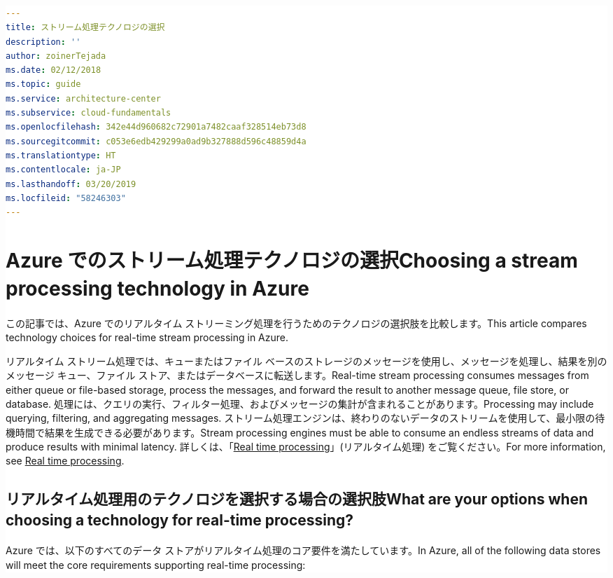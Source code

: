 ```yaml
---
title: ストリーム処理テクノロジの選択
description: ''
author: zoinerTejada
ms.date: 02/12/2018
ms.topic: guide
ms.service: architecture-center
ms.subservice: cloud-fundamentals
ms.openlocfilehash: 342e44d960682c72901a7482caaf328514eb73d8
ms.sourcegitcommit: c053e6edb429299a0ad9b327888d596c48859d4a
ms.translationtype: HT
ms.contentlocale: ja-JP
ms.lasthandoff: 03/20/2019
ms.locfileid: "58246303"
---
```

# <a name="choosing-a-stream-processing-technology-in-azure"></a><span data-ttu-id="44f96-102">Azure でのストリーム処理テクノロジの選択</span><span class="sxs-lookup"><span data-stu-id="44f96-102">Choosing a stream processing technology in Azure</span></span>

<span data-ttu-id="44f96-103">この記事では、Azure でのリアルタイム ストリーミング処理を行うためのテクノロジの選択肢を比較します。</span><span class="sxs-lookup"><span data-stu-id="44f96-103">This article compares technology choices for real-time stream processing in Azure.</span></span>

<span data-ttu-id="44f96-104">リアルタイム ストリーム処理では、キューまたはファイル ベースのストレージのメッセージを使用し、メッセージを処理し、結果を別のメッセージ キュー、ファイル ストア、またはデータベースに転送します。</span><span class="sxs-lookup"><span data-stu-id="44f96-104">Real-time stream processing consumes messages from either queue or file-based storage, process the messages, and forward the result to another message queue, file store, or database.</span></span> <span data-ttu-id="44f96-105">処理には、クエリの実行、フィルター処理、およびメッセージの集計が含まれることがあります。</span><span class="sxs-lookup"><span data-stu-id="44f96-105">Processing may include querying, filtering, and aggregating messages.</span></span> <span data-ttu-id="44f96-106">ストリーム処理エンジンは、終わりのないデータのストリームを使用して、最小限の待機時間で結果を生成できる必要があります。</span><span class="sxs-lookup"><span data-stu-id="44f96-106">Stream processing engines must be able to consume an endless streams of data and produce results with minimal latency.</span></span> <span data-ttu-id="44f96-107">詳しくは、「[Real time processing](../big-data/real-time-processing.md)」(リアルタイム処理) をご覧ください。</span><span class="sxs-lookup"><span data-stu-id="44f96-107">For more information, see [Real time processing](../big-data/real-time-processing.md).</span></span>



## <a name="what-are-your-options-when-choosing-a-technology-for-real-time-processing"></a><span data-ttu-id="44f96-108">リアルタイム処理用のテクノロジを選択する場合の選択肢</span><span class="sxs-lookup"><span data-stu-id="44f96-108">What are your options when choosing a technology for real-time processing?</span></span>



<span data-ttu-id="44f96-109">Azure では、以下のすべてのデータ ストアがリアルタイム処理のコア要件を満たしています。</span><span class="sxs-lookup"><span data-stu-id="44f96-109">In Azure, all of the following data stores will meet the core requirements supporting real-time processing:</span></span>
